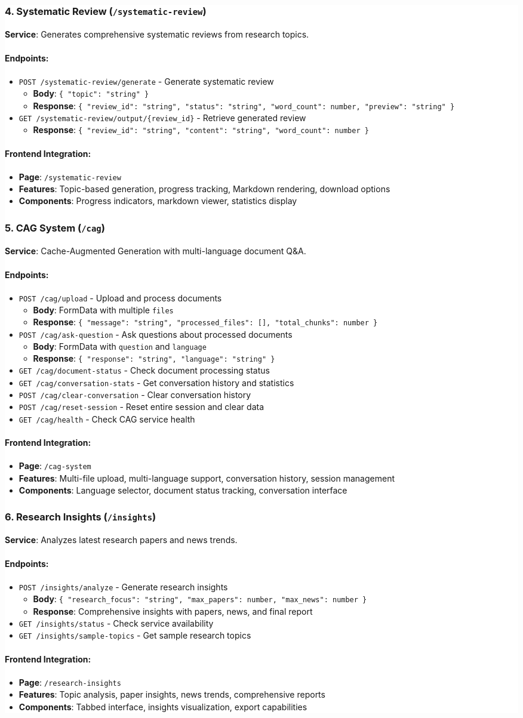 ### 4. Systematic Review (`/systematic-review`)
**Service**: Generates comprehensive systematic reviews from research topics.

#### Endpoints:
- `POST /systematic-review/generate` - Generate systematic review
  - **Body**: `{ "topic": "string" }`
  - **Response**: `{ "review_id": "string", "status": "string", "word_count": number, "preview": "string" }`
- `GET /systematic-review/output/{review_id}` - Retrieve generated review
  - **Response**: `{ "review_id": "string", "content": "string", "word_count": number }`

#### Frontend Integration:
- **Page**: `/systematic-review`
- **Features**: Topic-based generation, progress tracking, Markdown rendering, download options
- **Components**: Progress indicators, markdown viewer, statistics display

### 5. CAG System (`/cag`)
**Service**: Cache-Augmented Generation with multi-language document Q&A.

#### Endpoints:
- `POST /cag/upload` - Upload and process documents
  - **Body**: FormData with multiple `files`
  - **Response**: `{ "message": "string", "processed_files": [], "total_chunks": number }`
- `POST /cag/ask-question` - Ask questions about processed documents
  - **Body**: FormData with `question` and `language`
  - **Response**: `{ "response": "string", "language": "string" }`
- `GET /cag/document-status` - Check document processing status
- `GET /cag/conversation-stats` - Get conversation history and statistics
- `POST /cag/clear-conversation` - Clear conversation history
- `POST /cag/reset-session` - Reset entire session and clear data
- `GET /cag/health` - Check CAG service health

#### Frontend Integration:
- **Page**: `/cag-system`
- **Features**: Multi-file upload, multi-language support, conversation history, session management
- **Components**: Language selector, document status tracking, conversation interface

### 6. Research Insights (`/insights`)
**Service**: Analyzes latest research papers and news trends.

#### Endpoints:
- `POST /insights/analyze` - Generate research insights
  - **Body**: `{ "research_focus": "string", "max_papers": number, "max_news": number }`
  - **Response**: Comprehensive insights with papers, news, and final report
- `GET /insights/status` - Check service availability
- `GET /insights/sample-topics` - Get sample research topics

#### Frontend Integration:
- **Page**: `/research-insights`
- **Features**: Topic analysis, paper insights, news trends, comprehensive reports
- **Components**: Tabbed interface, insights visualization, export capabilities
